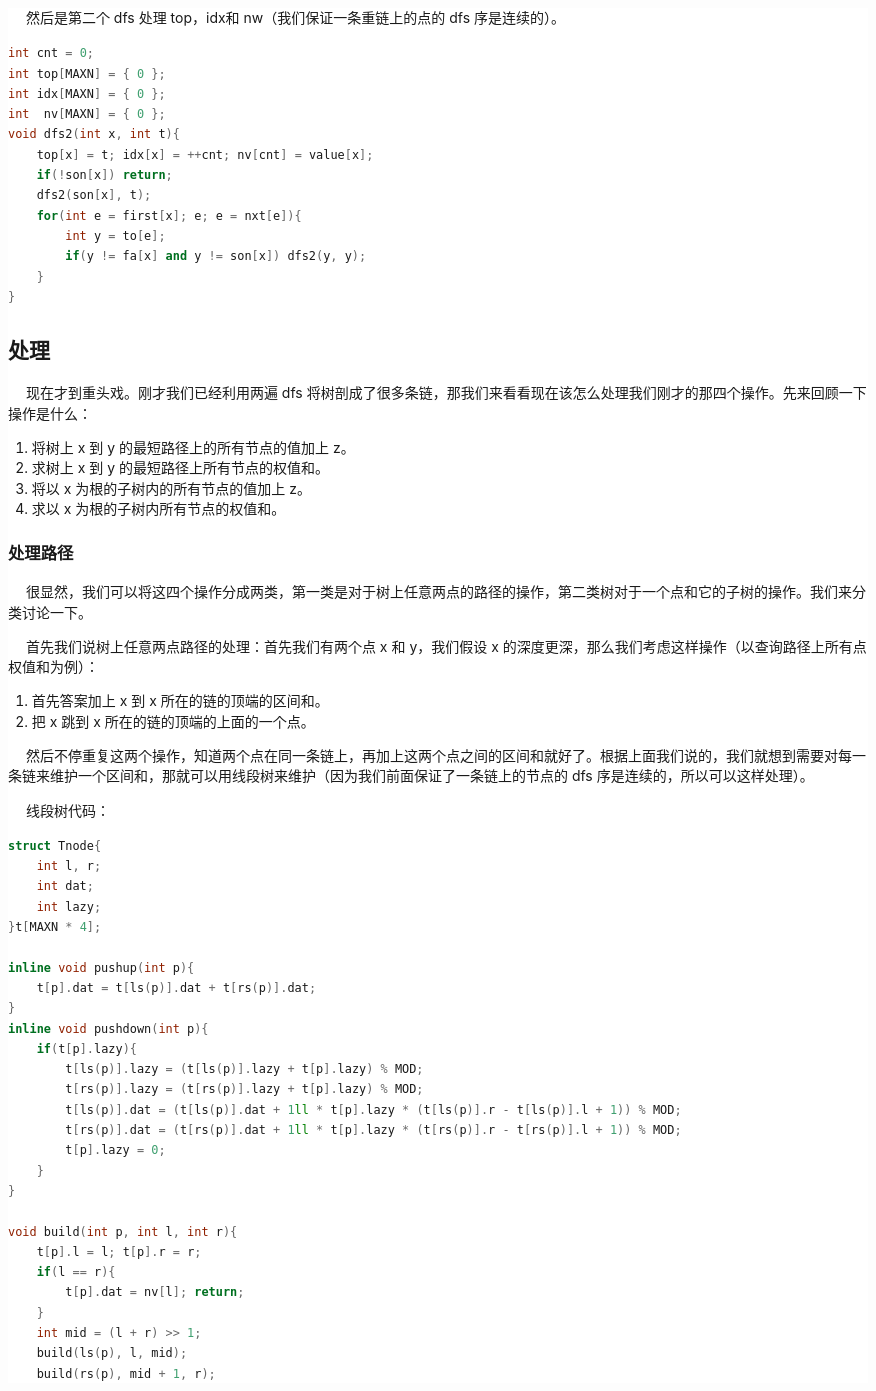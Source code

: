 &emsp; 然后是第二个 dfs 处理 top，idx和 nw（我们保证一条重链上的点的 dfs 序是连续的）。
```cpp
int cnt = 0;
int top[MAXN] = { 0 };
int idx[MAXN] = { 0 };
int  nv[MAXN] = { 0 };
void dfs2(int x, int t){
	top[x] = t; idx[x] = ++cnt; nv[cnt] = value[x];
	if(!son[x]) return;
	dfs2(son[x], t);
	for(int e = first[x]; e; e = nxt[e]){
		int y = to[e];
		if(y != fa[x] and y != son[x]) dfs2(y, y);
	}
}
```

## 处理
&emsp; 现在才到重头戏。刚才我们已经利用两遍 dfs 将树剖成了很多条链，那我们来看看现在该怎么处理我们刚才的那四个操作。先来回顾一下操作是什么：

1. 将树上 x 到 y 的最短路径上的所有节点的值加上 z。
2. 求树上 x 到 y 的最短路径上所有节点的权值和。
3. 将以 x 为根的子树内的所有节点的值加上 z。
4. 求以 x 为根的子树内所有节点的权值和。

### 处理路径
&emsp; 很显然，我们可以将这四个操作分成两类，第一类是对于树上任意两点的路径的操作，第二类树对于一个点和它的子树的操作。我们来分类讨论一下。

&emsp; 首先我们说树上任意两点路径的处理：首先我们有两个点 x 和 y，我们假设 x 的深度更深，那么我们考虑这样操作（以查询路径上所有点权值和为例）：

1. 首先答案加上 x 到 x 所在的链的顶端的区间和。
2. 把 x 跳到 x 所在的链的顶端的上面的一个点。

&emsp; 然后不停重复这两个操作，知道两个点在同一条链上，再加上这两个点之间的区间和就好了。根据上面我们说的，我们就想到需要对每一条链来维护一个区间和，那就可以用线段树来维护（因为我们前面保证了一条链上的节点的 dfs 序是连续的，所以可以这样处理）。

&emsp; 线段树代码：
```cpp
struct Tnode{
	int l, r;
	int dat;
	int lazy;
}t[MAXN * 4];

inline void pushup(int p){
	t[p].dat = t[ls(p)].dat + t[rs(p)].dat;
}
inline void pushdown(int p){
	if(t[p].lazy){
		t[ls(p)].lazy = (t[ls(p)].lazy + t[p].lazy) % MOD;
		t[rs(p)].lazy = (t[rs(p)].lazy + t[p].lazy) % MOD;
		t[ls(p)].dat = (t[ls(p)].dat + 1ll * t[p].lazy * (t[ls(p)].r - t[ls(p)].l + 1)) % MOD;
		t[rs(p)].dat = (t[rs(p)].dat + 1ll * t[p].lazy * (t[rs(p)].r - t[rs(p)].l + 1)) % MOD;
		t[p].lazy = 0;
	}
}

void build(int p, int l, int r){
	t[p].l = l; t[p].r = r;
	if(l == r){
		t[p].dat = nv[l]; return;
	}
	int mid = (l + r) >> 1;
	build(ls(p), l, mid);
	build(rs(p), mid + 1, r);
```